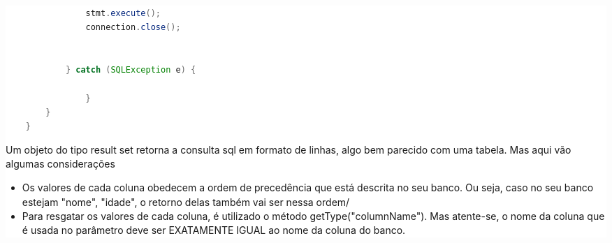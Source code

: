 ````java
                stmt.execute();
                connection.close();    


            } catch (SQLException e) {
                
                }
        }
    }
````
Um objeto do tipo result set retorna a consulta sql em formato de linhas, algo bem parecido com uma tabela. Mas aqui vão algumas considerações

<ul>
    <li> Os valores de cada coluna obedecem a ordem de precedência que está descrita no seu banco. Ou seja, caso no seu banco estejam "nome", "idade", o retorno delas também vai ser nessa ordem/
    <li> Para resgatar os valores de cada coluna, é utilizado o método getType("columnName"). Mas atente-se, o nome da coluna que é usada no parâmetro deve ser EXATAMENTE IGUAL ao nome da coluna do banco.
</ul>
